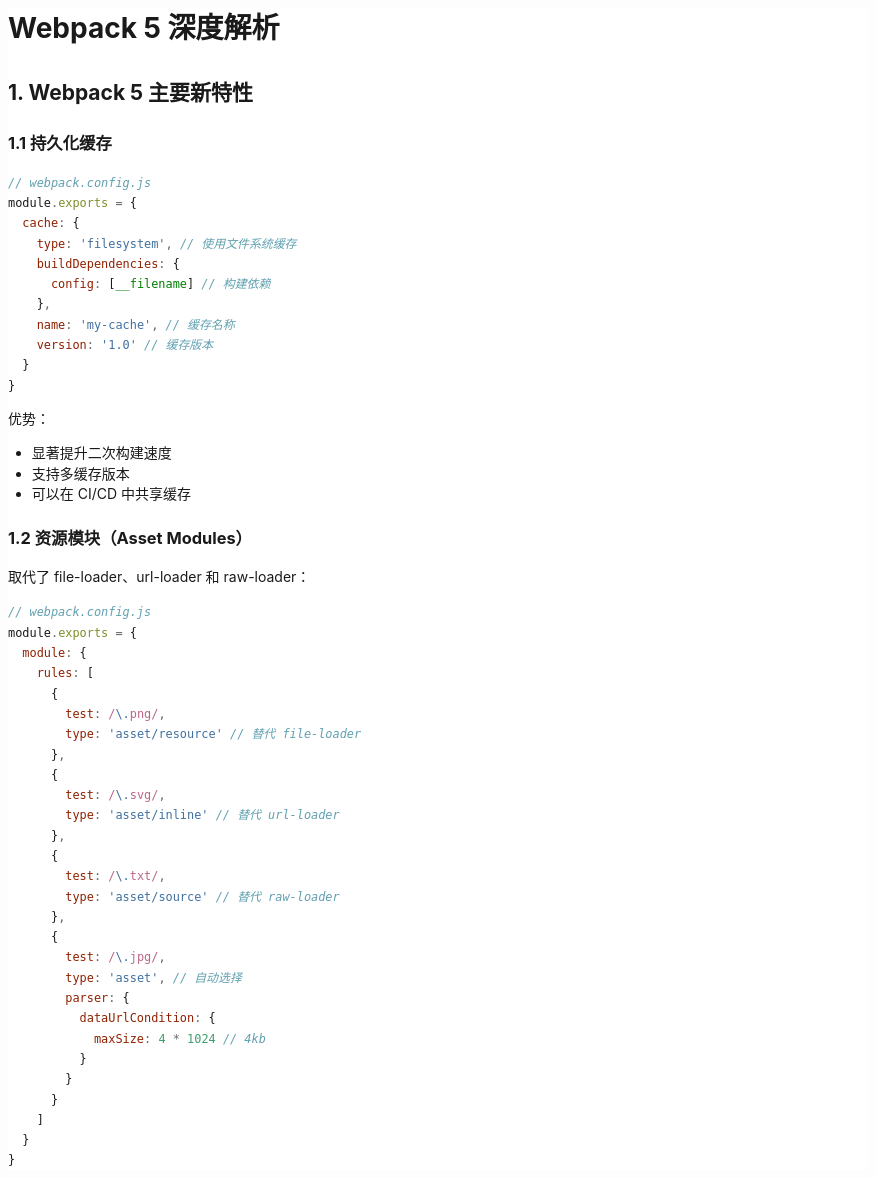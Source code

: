 # Webpack 5 深度解析

## 1. Webpack 5 主要新特性

### 1.1 持久化缓存

```javascript
// webpack.config.js
module.exports = {
  cache: {
    type: 'filesystem', // 使用文件系统缓存
    buildDependencies: {
      config: [__filename] // 构建依赖
    },
    name: 'my-cache', // 缓存名称
    version: '1.0' // 缓存版本
  }
}
```

优势：
- 显著提升二次构建速度
- 支持多缓存版本
- 可以在 CI/CD 中共享缓存

### 1.2 资源模块（Asset Modules）

取代了 file-loader、url-loader 和 raw-loader：

```javascript
// webpack.config.js
module.exports = {
  module: {
    rules: [
      {
        test: /\.png/,
        type: 'asset/resource' // 替代 file-loader
      },
      {
        test: /\.svg/,
        type: 'asset/inline' // 替代 url-loader
      },
      {
        test: /\.txt/,
        type: 'asset/source' // 替代 raw-loader
      },
      {
        test: /\.jpg/,
        type: 'asset', // 自动选择
        parser: {
          dataUrlCondition: {
            maxSize: 4 * 1024 // 4kb
          }
        }
      }
    ]
  }
}
```

